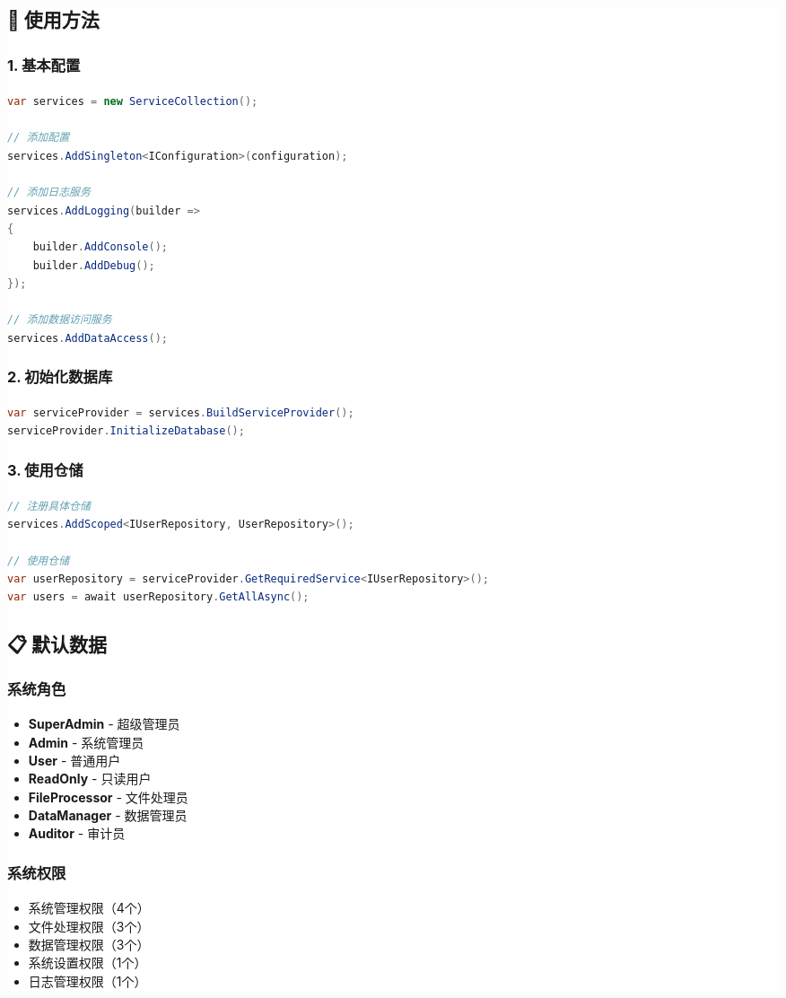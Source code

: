 ## 🚀 使用方法

### 1. 基本配置
```csharp
var services = new ServiceCollection();

// 添加配置
services.AddSingleton<IConfiguration>(configuration);

// 添加日志服务
services.AddLogging(builder => 
{
    builder.AddConsole();
    builder.AddDebug();
});

// 添加数据访问服务
services.AddDataAccess();
```

### 2. 初始化数据库
```csharp
var serviceProvider = services.BuildServiceProvider();
serviceProvider.InitializeDatabase();
```

### 3. 使用仓储
```csharp
// 注册具体仓储
services.AddScoped<IUserRepository, UserRepository>();

// 使用仓储
var userRepository = serviceProvider.GetRequiredService<IUserRepository>();
var users = await userRepository.GetAllAsync();
```

## 📋 默认数据

### 系统角色
- **SuperAdmin** - 超级管理员
- **Admin** - 系统管理员
- **User** - 普通用户
- **ReadOnly** - 只读用户
- **FileProcessor** - 文件处理员
- **DataManager** - 数据管理员
- **Auditor** - 审计员

### 系统权限
- 系统管理权限（4个）
- 文件处理权限（3个）
- 数据管理权限（3个）
- 系统设置权限（1个）
- 日志管理权限（1个）

